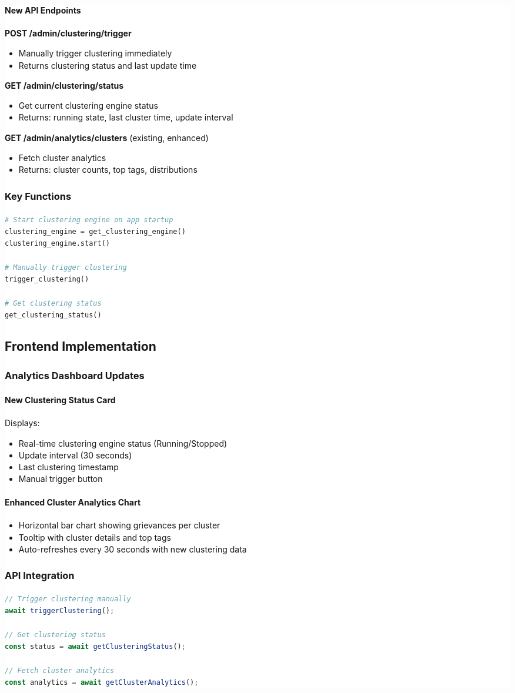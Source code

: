 #### New API Endpoints

**POST /admin/clustering/trigger**
- Manually trigger clustering immediately
- Returns clustering status and last update time

**GET /admin/clustering/status**
- Get current clustering engine status
- Returns: running state, last cluster time, update interval

**GET /admin/analytics/clusters** (existing, enhanced)
- Fetch cluster analytics
- Returns: cluster counts, top tags, distributions

### Key Functions

```python
# Start clustering engine on app startup
clustering_engine = get_clustering_engine()
clustering_engine.start()

# Manually trigger clustering
trigger_clustering()

# Get clustering status
get_clustering_status()
```

## Frontend Implementation

### Analytics Dashboard Updates

#### New Clustering Status Card
Displays:
- Real-time clustering engine status (Running/Stopped)
- Update interval (30 seconds)
- Last clustering timestamp
- Manual trigger button

#### Enhanced Cluster Analytics Chart
- Horizontal bar chart showing grievances per cluster
- Tooltip with cluster details and top tags
- Auto-refreshes every 30 seconds with new clustering data

### API Integration

```typescript
// Trigger clustering manually
await triggerClustering();

// Get clustering status
const status = await getClusteringStatus();

// Fetch cluster analytics
const analytics = await getClusterAnalytics();
```

